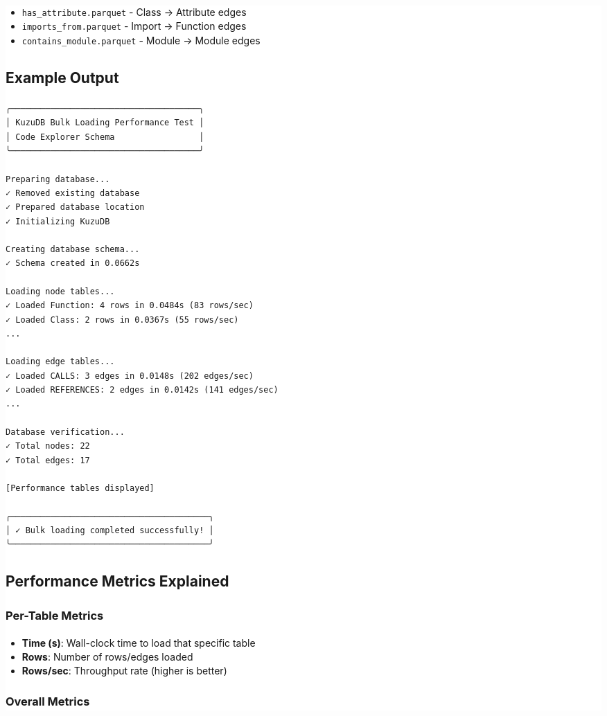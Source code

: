 - `has_attribute.parquet` - Class -> Attribute edges
- `imports_from.parquet` - Import -> Function edges
- `contains_module.parquet` - Module -> Module edges

## Example Output

```
╭──────────────────────────────────────╮
│ KuzuDB Bulk Loading Performance Test │
│ Code Explorer Schema                 │
╰──────────────────────────────────────╯

Preparing database...
✓ Removed existing database
✓ Prepared database location
✓ Initializing KuzuDB

Creating database schema...
✓ Schema created in 0.0662s

Loading node tables...
✓ Loaded Function: 4 rows in 0.0484s (83 rows/sec)
✓ Loaded Class: 2 rows in 0.0367s (55 rows/sec)
...

Loading edge tables...
✓ Loaded CALLS: 3 edges in 0.0148s (202 edges/sec)
✓ Loaded REFERENCES: 2 edges in 0.0142s (141 edges/sec)
...

Database verification...
✓ Total nodes: 22
✓ Total edges: 17

[Performance tables displayed]

╭────────────────────────────────────────╮
│ ✓ Bulk loading completed successfully! │
╰────────────────────────────────────────╯
```

## Performance Metrics Explained

### Per-Table Metrics

- **Time (s)**: Wall-clock time to load that specific table
- **Rows**: Number of rows/edges loaded
- **Rows/sec**: Throughput rate (higher is better)

### Overall Metrics
